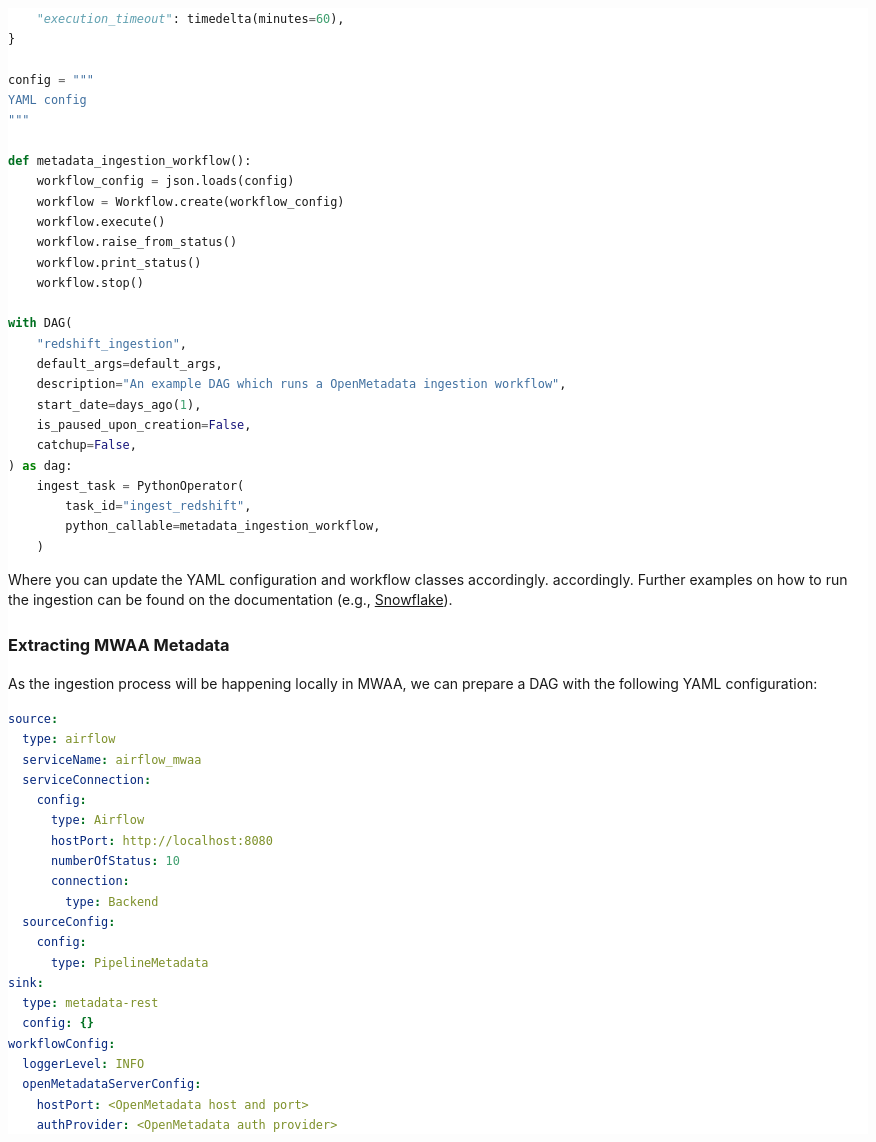 ```python
    "execution_timeout": timedelta(minutes=60),
}

config = """
YAML config
"""

def metadata_ingestion_workflow():
    workflow_config = json.loads(config)
    workflow = Workflow.create(workflow_config)
    workflow.execute()
    workflow.raise_from_status()
    workflow.print_status()
    workflow.stop()

with DAG(
    "redshift_ingestion",
    default_args=default_args,
    description="An example DAG which runs a OpenMetadata ingestion workflow",
    start_date=days_ago(1),
    is_paused_upon_creation=False,
    catchup=False,
) as dag:
    ingest_task = PythonOperator(
        task_id="ingest_redshift",
        python_callable=metadata_ingestion_workflow,
    )
```

Where you can update the YAML configuration and workflow classes accordingly. accordingly. Further examples on how to 
run the ingestion can be found on the documentation (e.g., [Snowflake](https://docs.open-metadata.org/connectors/database/snowflake)).

### Extracting MWAA Metadata

As the ingestion process will be happening locally in MWAA, we can prepare a DAG with the following YAML
configuration:

```yaml
source:
  type: airflow
  serviceName: airflow_mwaa
  serviceConnection:
    config:
      type: Airflow
      hostPort: http://localhost:8080
      numberOfStatus: 10
      connection:
        type: Backend
  sourceConfig:
    config:
      type: PipelineMetadata
sink:
  type: metadata-rest
  config: {}
workflowConfig:
  loggerLevel: INFO
  openMetadataServerConfig:
    hostPort: <OpenMetadata host and port>
    authProvider: <OpenMetadata auth provider>
```
